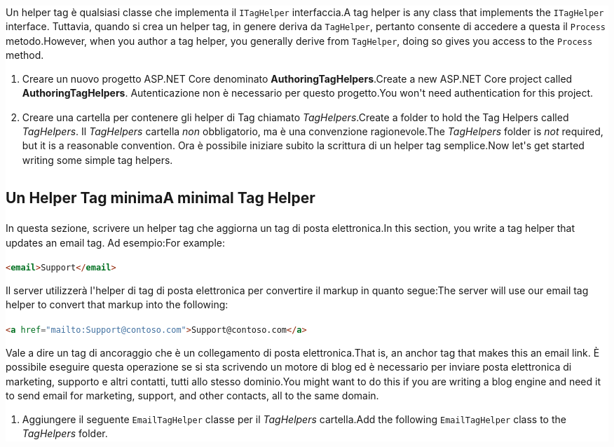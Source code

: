 <span data-ttu-id="c3b07-110">Un helper tag è qualsiasi classe che implementa il `ITagHelper` interfaccia.</span><span class="sxs-lookup"><span data-stu-id="c3b07-110">A tag helper is any class that implements the `ITagHelper` interface.</span></span> <span data-ttu-id="c3b07-111">Tuttavia, quando si crea un helper tag, in genere deriva da `TagHelper`, pertanto consente di accedere a questa il `Process` metodo.</span><span class="sxs-lookup"><span data-stu-id="c3b07-111">However, when you author a tag helper, you generally derive from `TagHelper`, doing so gives you access to the `Process` method.</span></span>

1. <span data-ttu-id="c3b07-112">Creare un nuovo progetto ASP.NET Core denominato **AuthoringTagHelpers**.</span><span class="sxs-lookup"><span data-stu-id="c3b07-112">Create a new ASP.NET Core project called **AuthoringTagHelpers**.</span></span> <span data-ttu-id="c3b07-113">Autenticazione non è necessario per questo progetto.</span><span class="sxs-lookup"><span data-stu-id="c3b07-113">You won't need authentication for this project.</span></span>

2. <span data-ttu-id="c3b07-114">Creare una cartella per contenere gli helper di Tag chiamato *TagHelpers*.</span><span class="sxs-lookup"><span data-stu-id="c3b07-114">Create a folder to hold the Tag Helpers called *TagHelpers*.</span></span> <span data-ttu-id="c3b07-115">Il *TagHelpers* cartella *non* obbligatorio, ma è una convenzione ragionevole.</span><span class="sxs-lookup"><span data-stu-id="c3b07-115">The *TagHelpers* folder is *not* required, but it is a reasonable convention.</span></span> <span data-ttu-id="c3b07-116">Ora è possibile iniziare subito la scrittura di un helper tag semplice.</span><span class="sxs-lookup"><span data-stu-id="c3b07-116">Now let's get started writing some simple tag helpers.</span></span>

## <a name="a-minimal-tag-helper"></a><span data-ttu-id="c3b07-117">Un Helper Tag minima</span><span class="sxs-lookup"><span data-stu-id="c3b07-117">A minimal Tag Helper</span></span>

<span data-ttu-id="c3b07-118">In questa sezione, scrivere un helper tag che aggiorna un tag di posta elettronica.</span><span class="sxs-lookup"><span data-stu-id="c3b07-118">In this section, you write a tag helper that updates an email tag.</span></span> <span data-ttu-id="c3b07-119">Ad esempio:</span><span class="sxs-lookup"><span data-stu-id="c3b07-119">For example:</span></span>

```html
<email>Support</email>
   ```

<span data-ttu-id="c3b07-120">Il server utilizzerà l'helper di tag di posta elettronica per convertire il markup in quanto segue:</span><span class="sxs-lookup"><span data-stu-id="c3b07-120">The server will use our email tag helper to convert that markup into the following:</span></span>

```html
<a href="mailto:Support@contoso.com">Support@contoso.com</a>
   ```

<span data-ttu-id="c3b07-121">Vale a dire un tag di ancoraggio che è un collegamento di posta elettronica.</span><span class="sxs-lookup"><span data-stu-id="c3b07-121">That is, an anchor tag that makes this an email link.</span></span> <span data-ttu-id="c3b07-122">È possibile eseguire questa operazione se si sta scrivendo un motore di blog ed è necessario per inviare posta elettronica di marketing, supporto e altri contatti, tutti allo stesso dominio.</span><span class="sxs-lookup"><span data-stu-id="c3b07-122">You might want to do this if you are writing a blog engine and need it to send email for marketing, support, and other contacts, all to the same domain.</span></span>

1.  <span data-ttu-id="c3b07-123">Aggiungere il seguente `EmailTagHelper` classe per il *TagHelpers* cartella.</span><span class="sxs-lookup"><span data-stu-id="c3b07-123">Add the following `EmailTagHelper` class to the *TagHelpers* folder.</span></span>
